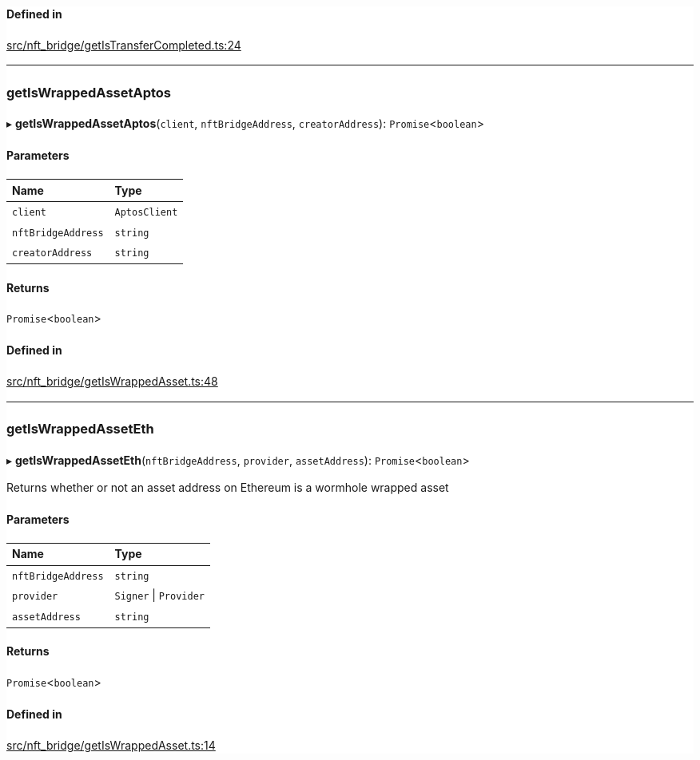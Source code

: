 #### Defined in

[src/nft_bridge/getIsTransferCompleted.ts:24](https://github.com/wormhole-foundation/wormhole/blob/7bc96a1e/sdk/js/src/nft_bridge/getIsTransferCompleted.ts#L24)

___

### getIsWrappedAssetAptos

▸ **getIsWrappedAssetAptos**(`client`, `nftBridgeAddress`, `creatorAddress`): `Promise`<`boolean`\>

#### Parameters

| Name | Type |
| :------ | :------ |
| `client` | `AptosClient` |
| `nftBridgeAddress` | `string` |
| `creatorAddress` | `string` |

#### Returns

`Promise`<`boolean`\>

#### Defined in

[src/nft_bridge/getIsWrappedAsset.ts:48](https://github.com/wormhole-foundation/wormhole/blob/7bc96a1e/sdk/js/src/nft_bridge/getIsWrappedAsset.ts#L48)

___

### getIsWrappedAssetEth

▸ **getIsWrappedAssetEth**(`nftBridgeAddress`, `provider`, `assetAddress`): `Promise`<`boolean`\>

Returns whether or not an asset address on Ethereum is a wormhole wrapped asset

#### Parameters

| Name | Type |
| :------ | :------ |
| `nftBridgeAddress` | `string` |
| `provider` | `Signer` \| `Provider` |
| `assetAddress` | `string` |

#### Returns

`Promise`<`boolean`\>

#### Defined in

[src/nft_bridge/getIsWrappedAsset.ts:14](https://github.com/wormhole-foundation/wormhole/blob/7bc96a1e/sdk/js/src/nft_bridge/getIsWrappedAsset.ts#L14)
